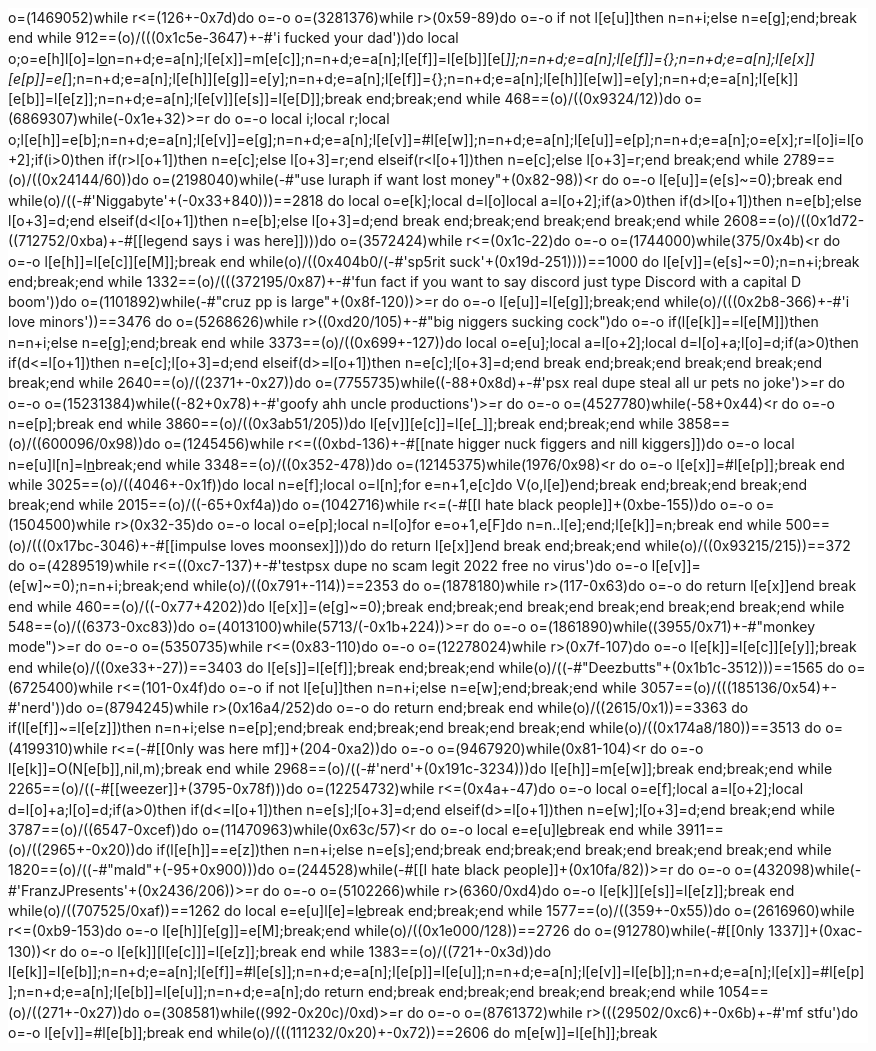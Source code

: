 o=(1469052)while r<=(126+-0x7d)do o=-o o=(3281376)while r>(0x59-89)do o=-o if not l[e[u]]then n=n+i;else n=e[g];end;break end while 912==(o)/(((0x1c5e-3647)+-#'i fucked your dad'))do local o;o=e[h]l[o]=l[o](j(l,o+d,e[b]))n=n+d;e=a[n];l[e[x]]=m[e[c]];n=n+d;e=a[n];l[e[f]]=l[e[b]][e[_]];n=n+d;e=a[n];l[e[f]]={};n=n+d;e=a[n];l[e[x]][e[p]]=e[_];n=n+d;e=a[n];l[e[h]][e[g]]=e[y];n=n+d;e=a[n];l[e[f]]={};n=n+d;e=a[n];l[e[h]][e[w]]=e[y];n=n+d;e=a[n];l[e[k]][e[b]]=l[e[z]];n=n+d;e=a[n];l[e[v]][e[s]]=l[e[D]];break end;break;end while 468==(o)/((0x9324/12))do o=(6869307)while(-0x1e+32)>=r do o=-o local i;local r;local o;l[e[h]]=e[b];n=n+d;e=a[n];l[e[v]]=e[g];n=n+d;e=a[n];l[e[v]]=#l[e[w]];n=n+d;e=a[n];l[e[u]]=e[p];n=n+d;e=a[n];o=e[x];r=l[o]i=l[o+2];if(i>0)then if(r>l[o+1])then n=e[c];else l[o+3]=r;end elseif(r<l[o+1])then n=e[c];else l[o+3]=r;end break;end while 2789==(o)/((0x24144/60))do o=(2198040)while(-#"use luraph if want lost money"+(0x82-98))<r do o=-o l[e[u]]=(e[s]~=0);break end while(o)/((-#'Niggabyte'+(-0x33+840)))==2818 do local o=e[k];local d=l[o]local a=l[o+2];if(a>0)then if(d>l[o+1])then n=e[b];else l[o+3]=d;end elseif(d<l[o+1])then n=e[b];else l[o+3]=d;end break end;break;end break;end break;end while 2608==(o)/((0x1d72-((712752/0xba)+-#[[legend says i was here]])))do o=(3572424)while r<=(0x1c-22)do o=-o o=(1744000)while(375/0x4b)<r do o=-o l[e[h]]=l[e[c]][e[M]];break end while(o)/((0x404b0/(-#'sp5rit suck'+(0x19d-251))))==1000 do l[e[v]]=(e[s]~=0);n=n+i;break end;break;end while 1332==(o)/(((372195/0x87)+-#'fun fact if you want to say discord just type Discord with a capital D boom'))do o=(1101892)while(-#"cruz pp is large"+(0x8f-120))>=r do o=-o l[e[u]]=l[e[g]];break;end while(o)/(((0x2b8-366)+-#'i love minors'))==3476 do o=(5268626)while r>((0xd20/105)+-#"big niggers sucking cock")do o=-o if(l[e[k]]==l[e[M]])then n=n+i;else n=e[g];end;break end while 3373==(o)/((0x699+-127))do local o=e[u];local a=l[o+2];local d=l[o]+a;l[o]=d;if(a>0)then if(d<=l[o+1])then n=e[c];l[o+3]=d;end elseif(d>=l[o+1])then n=e[c];l[o+3]=d;end break end;break;end break;end break;end break;end while 2640==(o)/((2371+-0x27))do o=(7755735)while((-88+0x8d)+-#'psx real dupe steal all ur pets no joke')>=r do o=-o o=(15231384)while((-82+0x78)+-#'goofy ahh uncle productions')>=r do o=-o o=(4527780)while(-58+0x44)<r do o=-o n=e[p];break end while 3860==(o)/((0x3ab51/205))do l[e[v]][e[c]]=l[e[_]];break end;break;end while 3858==(o)/((600096/0x98))do o=(1245456)while r<=((0xbd-136)+-#[[nate higger nuck figgers and nill kiggers]])do o=-o local n=e[u]l[n]=l[n](j(l,n+d,e[s]))break;end while 3348==(o)/((0x352-478))do o=(12145375)while(1976/0x98)<r do o=-o l[e[x]]=#l[e[p]];break end while 3025==(o)/((4046+-0x1f))do local n=e[f];local o=l[n];for e=n+1,e[c]do V(o,l[e])end;break end;break;end break;end break;end while 2015==(o)/((-65+0xf4a))do o=(1042716)while r<=(-#[[I hate black people]]+(0xbe-155))do o=-o o=(1504500)while r>(0x32-35)do o=-o local o=e[p];local n=l[o]for e=o+1,e[F]do n=n..l[e];end;l[e[k]]=n;break end while 500==(o)/(((0x17bc-3046)+-#[[impulse loves moonsex]]))do do return l[e[x]]end break end;break;end while(o)/((0x93215/215))==372 do o=(4289519)while r<=((0xc7-137)+-#'testpsx dupe no scam legit 2022 free no virus')do o=-o l[e[v]]=(e[w]~=0);n=n+i;break;end while(o)/((0x791+-114))==2353 do o=(1878180)while r>(117-0x63)do o=-o do return l[e[x]]end break end while 460==(o)/((-0x77+4202))do l[e[x]]=(e[g]~=0);break end;break;end break;end break;end break;end break;end while 548==(o)/((6373-0xc83))do o=(4013100)while(5713/(-0x1b+224))>=r do o=-o o=(1861890)while((3955/0x71)+-#"monkey mode")>=r do o=-o o=(5350735)while r<=(0x83-110)do o=-o o=(12278024)while r>(0x7f-107)do o=-o l[e[k]]=l[e[c]][e[y]];break end while(o)/((0xe33+-27))==3403 do I[e[s]]=l[e[f]];break end;break;end while(o)/((-#"Deezbutts"+(0x1b1c-3512)))==1565 do o=(6725400)while r<=(101-0x4f)do o=-o if not l[e[u]]then n=n+i;else n=e[w];end;break;end while 3057==(o)/(((185136/0x54)+-#'nerd'))do o=(8794245)while r>(0x16a4/252)do o=-o do return end;break end while(o)/((2615/0x1))==3363 do if(l[e[f]]~=l[e[z]])then n=n+i;else n=e[p];end;break end;break;end break;end break;end while(o)/((0x174a8/180))==3513 do o=(4199310)while r<=(-#[[0nly was here mf]]+(204-0xa2))do o=-o o=(9467920)while(0x81-104)<r do o=-o l[e[k]]=O(N[e[b]],nil,m);break end while 2968==(o)/((-#'nerd'+(0x191c-3234)))do l[e[h]]=m[e[w]];break end;break;end while 2265==(o)/((-#[[weezer]]+(3795-0x78f)))do o=(12254732)while r<=(0x4a+-47)do o=-o local o=e[f];local a=l[o+2];local d=l[o]+a;l[o]=d;if(a>0)then if(d<=l[o+1])then n=e[s];l[o+3]=d;end elseif(d>=l[o+1])then n=e[w];l[o+3]=d;end break;end while 3787==(o)/((6547-0xcef))do o=(11470963)while(0x63c/57)<r do o=-o local e=e[u]l[e](l[e+i])break end while 3911==(o)/((2965+-0x20))do if(l[e[h]]==e[z])then n=n+i;else n=e[s];end;break end;break;end break;end break;end break;end while 1820==(o)/((-#"mald"+(-95+0x900)))do o=(244528)while(-#[[I hate black people]]+(0x10fa/82))>=r do o=-o o=(432098)while(-#'FranzJPresents'+(0x2436/206))>=r do o=-o o=(5102266)while r>(6360/0xd4)do o=-o l[e[k]][e[s]]=l[e[z]];break end while(o)/((707525/0xaf))==1262 do local e=e[u]l[e]=l[e](l[e+i])break end;break;end while 1577==(o)/((359+-0x55))do o=(2616960)while r<=(0xb9-153)do o=-o l[e[h]][e[g]]=e[M];break;end while(o)/((0x1e000/128))==2726 do o=(912780)while(-#[[0nly 1337]]+(0xac-130))<r do o=-o l[e[k]][l[e[c]]]=l[e[z]];break end while 1383==(o)/((721+-0x3d))do l[e[k]]=I[e[b]];n=n+d;e=a[n];l[e[f]]=#l[e[s]];n=n+d;e=a[n];I[e[p]]=l[e[u]];n=n+d;e=a[n];l[e[v]]=I[e[b]];n=n+d;e=a[n];l[e[x]]=#l[e[p]];n=n+d;e=a[n];I[e[b]]=l[e[u]];n=n+d;e=a[n];do return end;break end;break;end break;end break;end while 1054==(o)/((271+-0x27))do o=(308581)while((992-0x20c)/0xd)>=r do o=-o o=(8761372)while r>(((29502/0xc6)+-0x6b)+-#'mf stfu')do o=-o l[e[v]]=#l[e[b]];break end while(o)/(((111232/0x20)+-0x72))==2606 do m[e[w]]=l[e[h]];break